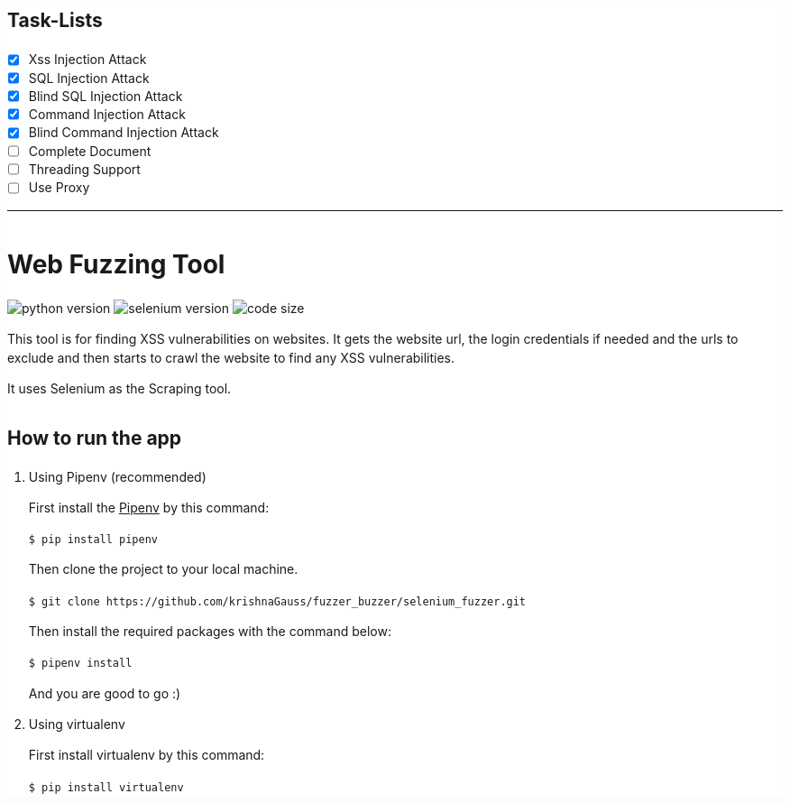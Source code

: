 ## Task-Lists
- [x] Xss Injection Attack
- [x] SQL Injection Attack
- [x] Blind SQL Injection Attack
- [x] Command Injection Attack
- [x] Blind Command Injection Attack
- [ ] Complete Document
- [ ] Threading Support
- [ ] Use Proxy

--------------------------------------------------------------------------------------------------------------------------------

# Web Fuzzing Tool
![python version](https://img.shields.io/github/pipenv/locked/python-version/hadiMh/selenium_fuzzer?color=2196F3&logo=python&logoColor=white)
![selenium version](https://img.shields.io/badge/dynamic/json?color=2196F3&label=Selenium&query=%24.default.selenium.version&url=https%3A%2F%2Fraw.githubusercontent.com%2FhadiMh%2Fselenium_fuzzer%2Fmain%2FPipfile.lock&logo=Selenium&logoColor=white)
![code size](https://img.shields.io/github/languages/code-size/hadiMh/selenium_fuzzer?color=2196F3)

This tool is for finding XSS vulnerabilities on websites. It gets the website url, the login credentials if needed and the urls to exclude and then starts to crawl the website to find any XSS vulnerabilities.

It uses Selenium as the Scraping tool.

## How to run the app

1. Using Pipenv (recommended)

    First install the [Pipenv](https://pipenv.pypa.io) by this command:

    ```console
    $ pip install pipenv
    ```

    Then clone the project to your local machine.

    ```console
    $ git clone https://github.com/krishnaGauss/fuzzer_buzzer/selenium_fuzzer.git
    ```

    Then install the required packages with the command below:

    ```console
    $ pipenv install
    ```

    And you are good to go :)

2. Using virtualenv

    First install virtualenv by this command:

    ```console
    $ pip install virtualenv
    ```

